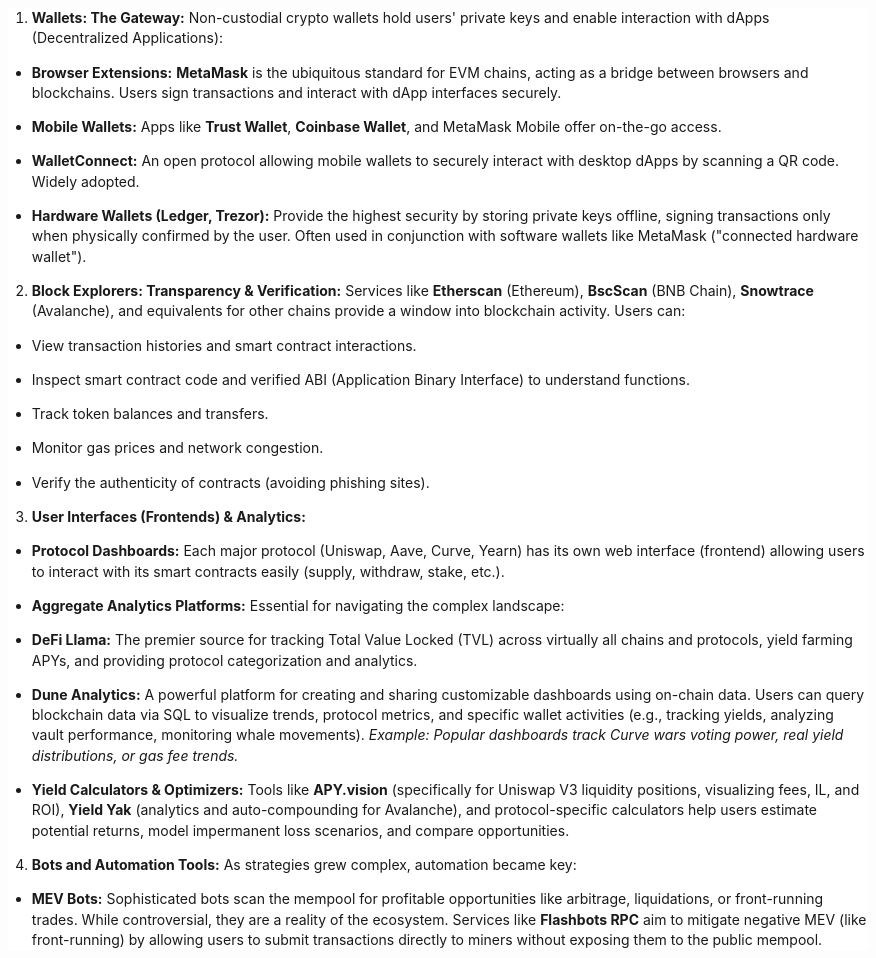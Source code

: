 1.  **Wallets: The Gateway:** Non-custodial crypto wallets hold users' private keys and enable interaction with dApps (Decentralized Applications):

*   **Browser Extensions:** **MetaMask** is the ubiquitous standard for EVM chains, acting as a bridge between browsers and blockchains. Users sign transactions and interact with dApp interfaces securely.

*   **Mobile Wallets:** Apps like **Trust Wallet**, **Coinbase Wallet**, and MetaMask Mobile offer on-the-go access.

*   **WalletConnect:** An open protocol allowing mobile wallets to securely interact with desktop dApps by scanning a QR code. Widely adopted.

*   **Hardware Wallets (Ledger, Trezor):** Provide the highest security by storing private keys offline, signing transactions only when physically confirmed by the user. Often used in conjunction with software wallets like MetaMask ("connected hardware wallet").

2.  **Block Explorers: Transparency & Verification:** Services like **Etherscan** (Ethereum), **BscScan** (BNB Chain), **Snowtrace** (Avalanche), and equivalents for other chains provide a window into blockchain activity. Users can:

*   View transaction histories and smart contract interactions.

*   Inspect smart contract code and verified ABI (Application Binary Interface) to understand functions.

*   Track token balances and transfers.

*   Monitor gas prices and network congestion.

*   Verify the authenticity of contracts (avoiding phishing sites).

3.  **User Interfaces (Frontends) & Analytics:**

*   **Protocol Dashboards:** Each major protocol (Uniswap, Aave, Curve, Yearn) has its own web interface (frontend) allowing users to interact with its smart contracts easily (supply, withdraw, stake, etc.).

*   **Aggregate Analytics Platforms:** Essential for navigating the complex landscape:

*   **DeFi Llama:** The premier source for tracking Total Value Locked (TVL) across virtually all chains and protocols, yield farming APYs, and providing protocol categorization and analytics.

*   **Dune Analytics:** A powerful platform for creating and sharing customizable dashboards using on-chain data. Users can query blockchain data via SQL to visualize trends, protocol metrics, and specific wallet activities (e.g., tracking yields, analyzing vault performance, monitoring whale movements). *Example: Popular dashboards track Curve wars voting power, real yield distributions, or gas fee trends.*

*   **Yield Calculators & Optimizers:** Tools like **APY.vision** (specifically for Uniswap V3 liquidity positions, visualizing fees, IL, and ROI), **Yield Yak** (analytics and auto-compounding for Avalanche), and protocol-specific calculators help users estimate potential returns, model impermanent loss scenarios, and compare opportunities.

4.  **Bots and Automation Tools:** As strategies grew complex, automation became key:

*   **MEV Bots:** Sophisticated bots scan the mempool for profitable opportunities like arbitrage, liquidations, or front-running trades. While controversial, they are a reality of the ecosystem. Services like **Flashbots RPC** aim to mitigate negative MEV (like front-running) by allowing users to submit transactions directly to miners without exposing them to the public mempool.
